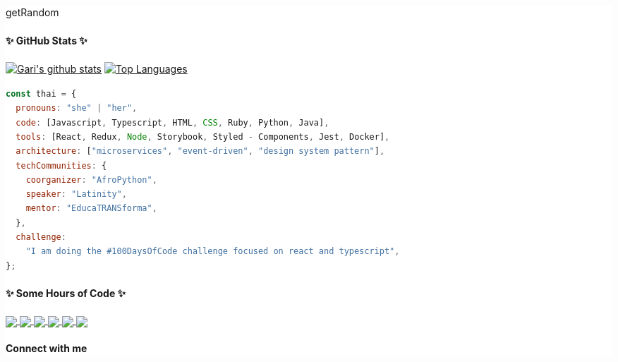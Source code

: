 getRandom

#### ✨ GitHub Stats ✨

<a href="https://github.com/crispengari?tab=repositories"><img align="center" width="56%" src="https://github-readme-stats.vercel.app/api?username=crispengari&show_icons=true&count_private=true&include_all_commits=true&line_height=21&cache_seconds=1800&theme=dark" alt="Gari's github stats" /></a>
<a href="https://github.com/CrispenGari?tab=repositories"><img align="center" width="41%" src="https://github-readme-stats.vercel.app/api/top-langs/?username=CrispenGari&layout=compact&langs_count=6&theme=dark" alt="Top Languages"/></a>

```javascript
const thai = {
  pronouns: "she" | "her",
  code: [Javascript, Typescript, HTML, CSS, Ruby, Python, Java],
  tools: [React, Redux, Node, Storybook, Styled - Components, Jest, Docker],
  architecture: ["microservices", "event-driven", "design system pattern"],
  techCommunities: {
    coorganizer: "AfroPython",
    speaker: "Latinity",
    mentor: "EducaTRANSforma",
  },
  challenge:
    "I am doing the #100DaysOfCode challenge focused on react and typescript",
};
```

#### ✨ Some Hours of Code ✨


<a href="https://github.com/CrispenGari/python-and-mongodb">
  <img align="center" src="https://github-readme-stats.vercel.app/api/pin/?username=CrispenGari&repo=python-and-mongodb&theme=dark" />
</a>    
<a href="https://github.com/CrispenGari/Optical-Character-Recognition-Python">
  <img align="center" src="https://github-readme-stats.vercel.app/api/pin/?username=CrispenGari&repo=Optical-Character-Recognition-Python&theme=dark" />
</a>

<a href="https://github.com/CrispenGari/Sport-Engine-Next.ts">
  <img align="center" src="https://github-readme-stats.vercel.app/api/pin/?username=CrispenGari&repo=Sport-Engine-Next.ts&theme=dark" />
</a>

<a href="https://github.com/CrispenGari/github-users-vue3">
  <img align="center" src="https://github-readme-stats.vercel.app/api/pin/?username=CrispenGari&repo=github-users-vue3&theme=dark" />
</a>

<a href="https://github.com/CrispenGari/likeMe-App">
  <img align="center" src="https://github-readme-stats.vercel.app/api/pin/?username=CrispenGari&repo=likeMe-App&theme=dark" />
</a>
<a href="https://github.com/CrispenGari/RE-python">
  <img align="center" src="https://github-readme-stats.vercel.app/api/pin/?username=CrispenGari&repo=RE-python&theme=dark" />
</a>

<br/>

#### Connect with me
